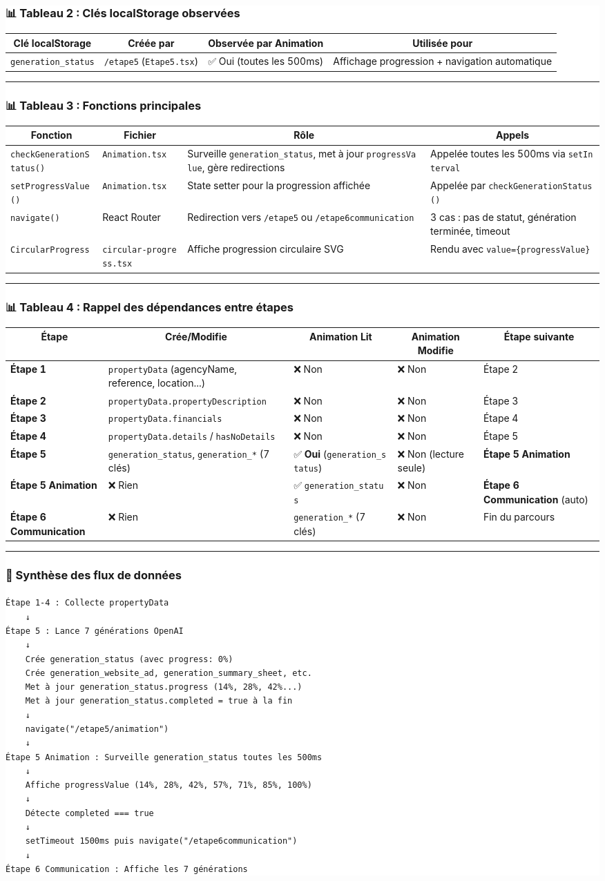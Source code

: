 ### 📊 Tableau 2 : Clés localStorage observées

| Clé localStorage | Créée par | Observée par Animation | Utilisée pour |
|------------------|-----------|------------------------|---------------|
| `generation_status` | `/etape5` (`Etape5.tsx`) | ✅ Oui (toutes les 500ms) | Affichage progression + navigation automatique |

---

### 📊 Tableau 3 : Fonctions principales

| Fonction | Fichier | Rôle | Appels |
|----------|---------|------|--------|
| `checkGenerationStatus()` | `Animation.tsx` | Surveille `generation_status`, met à jour `progressValue`, gère redirections | Appelée toutes les 500ms via `setInterval` |
| `setProgressValue()` | `Animation.tsx` | State setter pour la progression affichée | Appelée par `checkGenerationStatus()` |
| `navigate()` | React Router | Redirection vers `/etape5` ou `/etape6communication` | 3 cas : pas de statut, génération terminée, timeout |
| `CircularProgress` | `circular-progress.tsx` | Affiche progression circulaire SVG | Rendu avec `value={progressValue}` |

---

### 📊 Tableau 4 : Rappel des dépendances entre étapes

| Étape | Crée/Modifie | Animation Lit | Animation Modifie | Étape suivante |
|-------|--------------|---------------|-------------------|----------------|
| **Étape 1** | `propertyData` (agencyName, reference, location...) | ❌ Non | ❌ Non | Étape 2 |
| **Étape 2** | `propertyData.propertyDescription` | ❌ Non | ❌ Non | Étape 3 |
| **Étape 3** | `propertyData.financials` | ❌ Non | ❌ Non | Étape 4 |
| **Étape 4** | `propertyData.details` / `hasNoDetails` | ❌ Non | ❌ Non | Étape 5 |
| **Étape 5** | `generation_status`, `generation_*` (7 clés) | ✅ **Oui** (`generation_status`) | ❌ Non (lecture seule) | **Étape 5 Animation** |
| **Étape 5 Animation** | ❌ Rien | ✅ `generation_status` | ❌ Non | **Étape 6 Communication** (auto) |
| **Étape 6 Communication** | ❌ Rien | `generation_*` (7 clés) | ❌ Non | Fin du parcours |

---

### 🔄 Synthèse des flux de données

```
Étape 1-4 : Collecte propertyData
    ↓
Étape 5 : Lance 7 générations OpenAI
    ↓
    Crée generation_status (avec progress: 0%)
    Crée generation_website_ad, generation_summary_sheet, etc.
    Met à jour generation_status.progress (14%, 28%, 42%...)
    Met à jour generation_status.completed = true à la fin
    ↓
    navigate("/etape5/animation")
    ↓
Étape 5 Animation : Surveille generation_status toutes les 500ms
    ↓
    Affiche progressValue (14%, 28%, 42%, 57%, 71%, 85%, 100%)
    ↓
    Détecte completed === true
    ↓
    setTimeout 1500ms puis navigate("/etape6communication")
    ↓
Étape 6 Communication : Affiche les 7 générations
```
